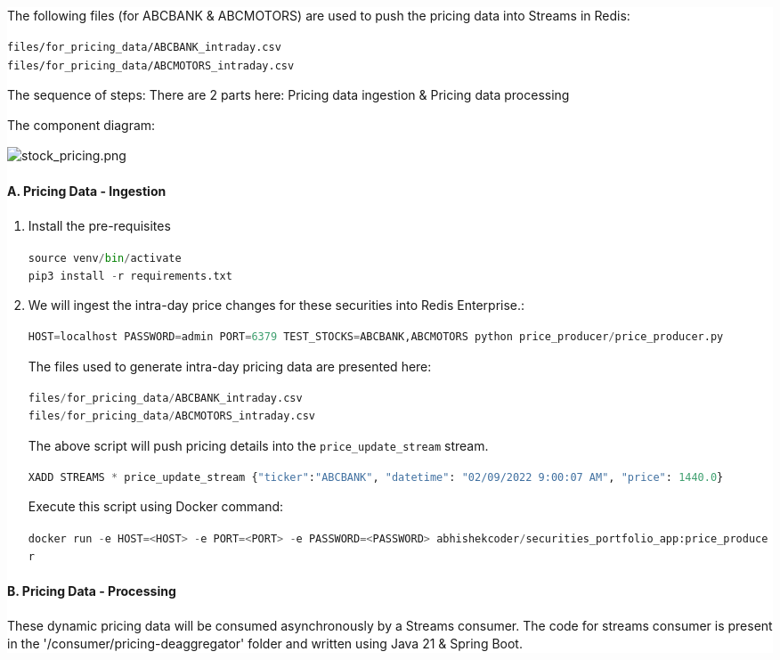 The following files (for ABCBANK & ABCMOTORS) are used to push the pricing data into Streams in Redis:

    files/for_pricing_data/ABCBANK_intraday.csv
    files/for_pricing_data/ABCMOTORS_intraday.csv

The sequence of steps:
There are 2 parts here: Pricing data ingestion & Pricing data processing

The component diagram:

![stock_pricing.png](files/images/stock_pricing.png)

#### A. Pricing Data - Ingestion

1. Install the pre-requisites 


    ```python
    source venv/bin/activate
    pip3 install -r requirements.txt
    ```

2. We will ingest the intra-day price changes for these securities into Redis Enterprise.:

    ```python
    HOST=localhost PASSWORD=admin PORT=6379 TEST_STOCKS=ABCBANK,ABCMOTORS python price_producer/price_producer.py
    ```

   The files used to generate intra-day pricing data are presented here:

    ```python
    files/for_pricing_data/ABCBANK_intraday.csv
    files/for_pricing_data/ABCMOTORS_intraday.csv
    ```

   The above script will push pricing details into the `price_update_stream` stream.

    ```python
    XADD STREAMS * price_update_stream {"ticker":"ABCBANK", "datetime": "02/09/2022 9:00:07 AM", "price": 1440.0}
    ```


   Execute this script using Docker command:

    ```python
    docker run -e HOST=<HOST> -e PORT=<PORT> -e PASSWORD=<PASSWORD> abhishekcoder/securities_portfolio_app:price_producer
    ```
    


#### B. Pricing Data - Processing

These dynamic pricing data will be consumed asynchronously by a Streams consumer. The code for streams consumer is present
in the '/consumer/pricing-deaggregator' folder and written using Java 21 & Spring Boot.
